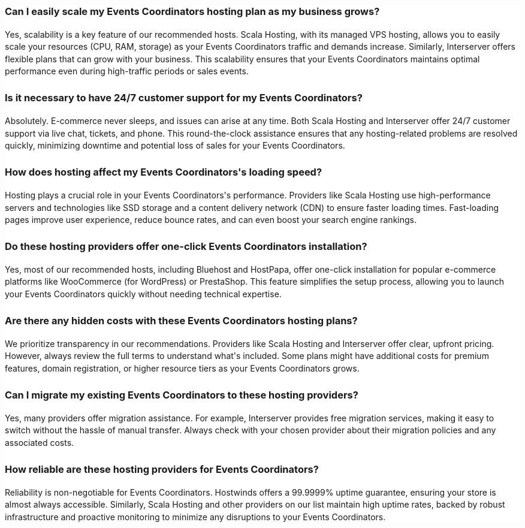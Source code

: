 ### Can I easily scale my Events Coordinators hosting plan as my business grows? 
Yes, scalability is a key feature of our recommended hosts. Scala Hosting, with its managed VPS hosting, allows you to easily scale your resources (CPU, RAM, storage) as your Events Coordinators traffic and demands increase. Similarly, Interserver offers flexible plans that can grow with your business. This scalability ensures that your Events Coordinators maintains optimal performance even during high-traffic periods or sales events.

### Is it necessary to have 24/7 customer support for my Events Coordinators? 
Absolutely. E-commerce never sleeps, and issues can arise at any time. Both Scala Hosting and Interserver offer 24/7 customer support via live chat, tickets, and phone. This round-the-clock assistance ensures that any hosting-related problems are resolved quickly, minimizing downtime and potential loss of sales for your Events Coordinators.

### How does hosting affect my Events Coordinators's loading speed? 
Hosting plays a crucial role in your Events Coordinators's performance. Providers like Scala Hosting use high-performance servers and technologies like SSD storage and a content delivery network (CDN) to ensure faster loading times. Fast-loading pages improve user experience, reduce bounce rates, and can even boost your search engine rankings.

### Do these hosting providers offer one-click Events Coordinators installation? 
Yes, most of our recommended hosts, including Bluehost and HostPapa, offer one-click installation for popular e-commerce platforms like WooCommerce (for WordPress) or PrestaShop. This feature simplifies the setup process, allowing you to launch your Events Coordinators quickly without needing technical expertise.

### Are there any hidden costs with these Events Coordinators hosting plans? 
We prioritize transparency in our recommendations. Providers like Scala Hosting and Interserver offer clear, upfront pricing. However, always review the full terms to understand what's included. Some plans might have additional costs for premium features, domain registration, or higher resource tiers as your Events Coordinators grows.

### Can I migrate my existing Events Coordinators to these hosting providers? 
Yes, many providers offer migration assistance. For example, Interserver provides free migration services, making it easy to switch without the hassle of manual transfer. Always check with your chosen provider about their migration policies and any associated costs.

### How reliable are these hosting providers for Events Coordinators? 
Reliability is non-negotiable for Events Coordinators. Hostwinds offers a 99.9999% uptime guarantee, ensuring your store is almost always accessible. Similarly, Scala Hosting and other providers on our list maintain high uptime rates, backed by robust infrastructure and proactive monitoring to minimize any disruptions to your Events Coordinators.
